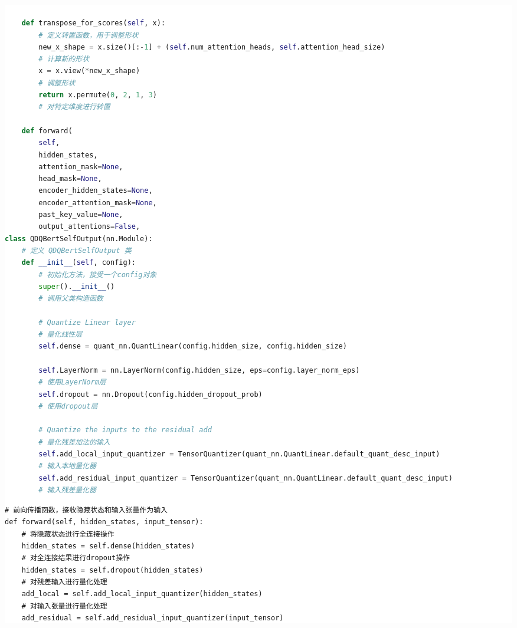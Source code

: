 ```py

    def transpose_for_scores(self, x):
        # 定义转置函数，用于调整形状
        new_x_shape = x.size()[:-1] + (self.num_attention_heads, self.attention_head_size)
        # 计算新的形状
        x = x.view(*new_x_shape)
        # 调整形状
        return x.permute(0, 2, 1, 3)
        # 对特定维度进行转置

    def forward(
        self,
        hidden_states,
        attention_mask=None,
        head_mask=None,
        encoder_hidden_states=None,
        encoder_attention_mask=None,
        past_key_value=None,
        output_attentions=False,
class QDQBertSelfOutput(nn.Module):
    # 定义 QDQBertSelfOutput 类
    def __init__(self, config):
        # 初始化方法，接受一个config对象
        super().__init__()
        # 调用父类构造函数

        # Quantize Linear layer
        # 量化线性层
        self.dense = quant_nn.QuantLinear(config.hidden_size, config.hidden_size)

        self.LayerNorm = nn.LayerNorm(config.hidden_size, eps=config.layer_norm_eps)
        # 使用LayerNorm层
        self.dropout = nn.Dropout(config.hidden_dropout_prob)
        # 使用dropout层

        # Quantize the inputs to the residual add
        # 量化残差加法的输入
        self.add_local_input_quantizer = TensorQuantizer(quant_nn.QuantLinear.default_quant_desc_input)
        # 输入本地量化器
        self.add_residual_input_quantizer = TensorQuantizer(quant_nn.QuantLinear.default_quant_desc_input)
        # 输入残差量化器
```    
    # 前向传播函数，接收隐藏状态和输入张量作为输入
    def forward(self, hidden_states, input_tensor):
        # 将隐藏状态进行全连接操作
        hidden_states = self.dense(hidden_states)
        # 对全连接结果进行dropout操作
        hidden_states = self.dropout(hidden_states)
        # 对残差输入进行量化处理
        add_local = self.add_local_input_quantizer(hidden_states)
        # 对输入张量进行量化处理
        add_residual = self.add_residual_input_quantizer(input_tensor)